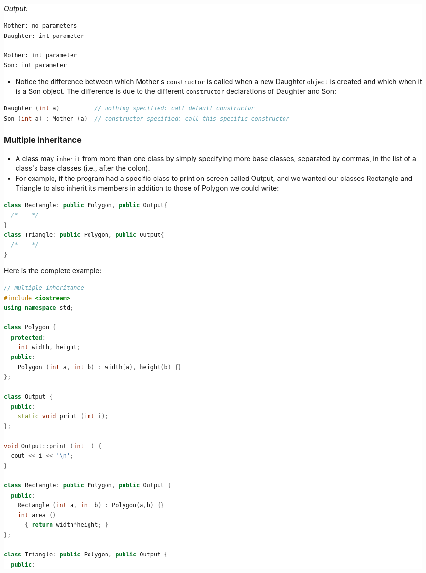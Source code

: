 *Output:*
```
Mother: no parameters
Daughter: int parameter

Mother: int parameter
Son: int parameter
```


- Notice the difference between which Mother's `constructor` is called when a new Daughter `object` is created and which when it is a Son object. The difference is due to the different `constructor` declarations of Daughter and Son:

```cpp
Daughter (int a)          // nothing specified: call default constructor
Son (int a) : Mother (a)  // constructor specified: call this specific constructor 
```

### Multiple inheritance

- A class may `inherit` from more than one class by simply specifying more base classes, separated by commas, in the list of a class's base classes (i.e., after the colon). 
- For example, if the program had a specific class to print on screen called Output, and we wanted our classes Rectangle and Triangle to also inherit its members in addition to those of Polygon we could write:

```cpp
class Rectangle: public Polygon, public Output{
  /*    */
}
class Triangle: public Polygon, public Output{
  /*    */
}
```

Here is the complete example:

```cpp
// multiple inheritance
#include <iostream>
using namespace std;

class Polygon {
  protected:
    int width, height;
  public:
    Polygon (int a, int b) : width(a), height(b) {}
};

class Output {
  public:
    static void print (int i);
};

void Output::print (int i) {
  cout << i << '\n';
}

class Rectangle: public Polygon, public Output {
  public:
    Rectangle (int a, int b) : Polygon(a,b) {}
    int area ()
      { return width*height; }
};

class Triangle: public Polygon, public Output {
  public:
```